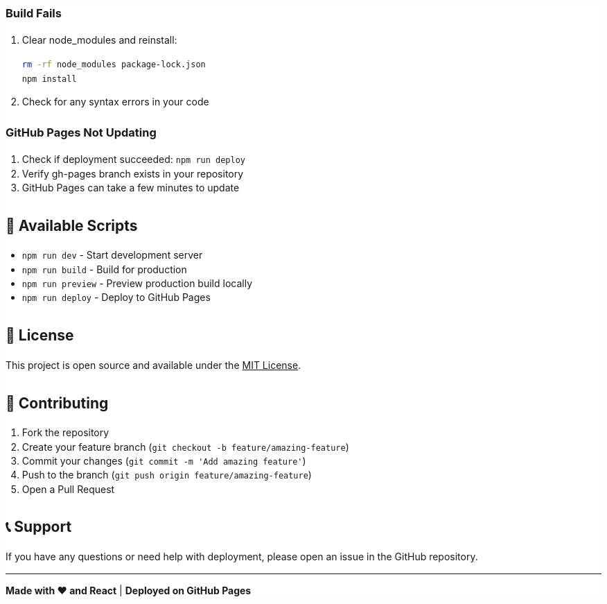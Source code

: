 ### Build Fails

1. Clear node_modules and reinstall:
   ```bash
   rm -rf node_modules package-lock.json
   npm install
   ```

2. Check for any syntax errors in your code

### GitHub Pages Not Updating

1. Check if deployment succeeded: `npm run deploy`
2. Verify gh-pages branch exists in your repository
3. GitHub Pages can take a few minutes to update

## 📝 Available Scripts

- `npm run dev` - Start development server
- `npm run build` - Build for production
- `npm run preview` - Preview production build locally
- `npm run deploy` - Deploy to GitHub Pages

## 📄 License

This project is open source and available under the [MIT License](LICENSE).

## 🤝 Contributing

1. Fork the repository
2. Create your feature branch (`git checkout -b feature/amazing-feature`)
3. Commit your changes (`git commit -m 'Add amazing feature'`)
4. Push to the branch (`git push origin feature/amazing-feature`)
5. Open a Pull Request

## 📞 Support

If you have any questions or need help with deployment, please open an issue in the GitHub repository.

---

**Made with ❤️ and React** | **Deployed on GitHub Pages**